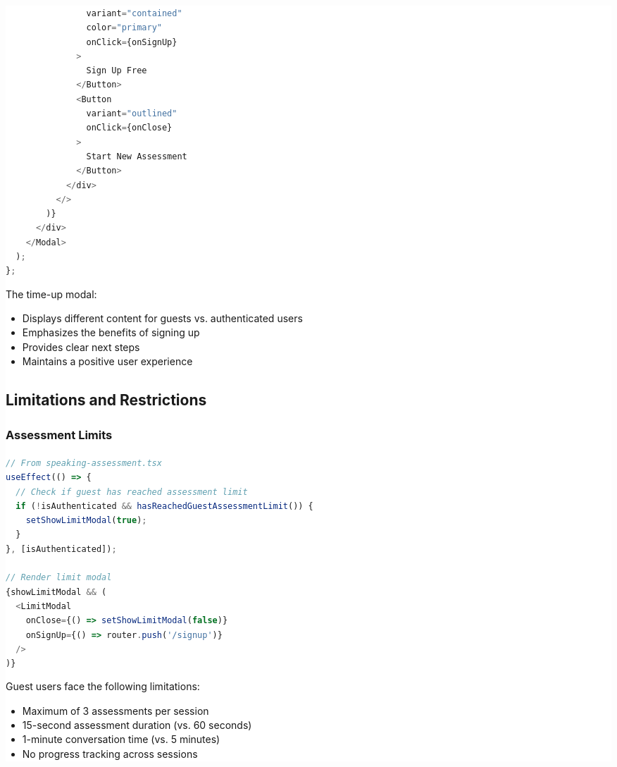 ```typescript
                variant="contained" 
                color="primary"
                onClick={onSignUp}
              >
                Sign Up Free
              </Button>
              <Button 
                variant="outlined"
                onClick={onClose}
              >
                Start New Assessment
              </Button>
            </div>
          </>
        )}
      </div>
    </Modal>
  );
};
```

The time-up modal:
- Displays different content for guests vs. authenticated users
- Emphasizes the benefits of signing up
- Provides clear next steps
- Maintains a positive user experience

## Limitations and Restrictions

### Assessment Limits

```typescript
// From speaking-assessment.tsx
useEffect(() => {
  // Check if guest has reached assessment limit
  if (!isAuthenticated && hasReachedGuestAssessmentLimit()) {
    setShowLimitModal(true);
  }
}, [isAuthenticated]);

// Render limit modal
{showLimitModal && (
  <LimitModal
    onClose={() => setShowLimitModal(false)}
    onSignUp={() => router.push('/signup')}
  />
)}
```

Guest users face the following limitations:
- Maximum of 3 assessments per session
- 15-second assessment duration (vs. 60 seconds)
- 1-minute conversation time (vs. 5 minutes)
- No progress tracking across sessions
